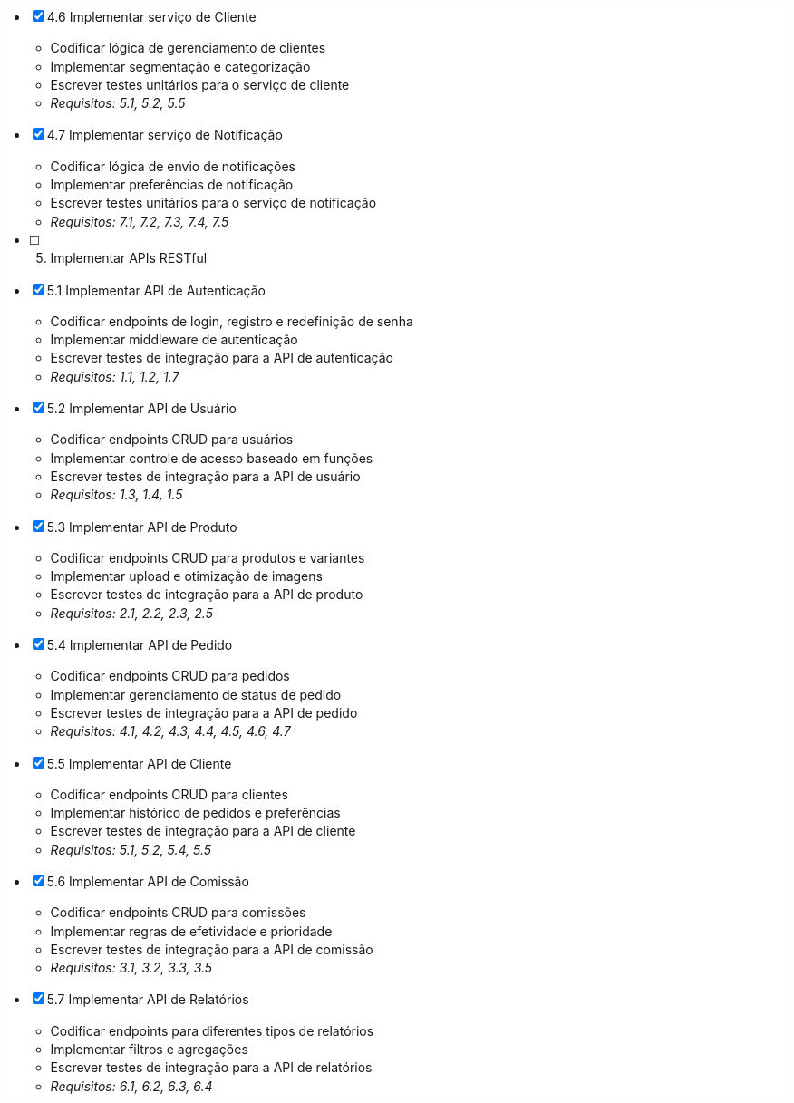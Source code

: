 - [x] 4.6 Implementar serviço de Cliente
  - Codificar lógica de gerenciamento de clientes
  - Implementar segmentação e categorização
  - Escrever testes unitários para o serviço de cliente
  - _Requisitos: 5.1, 5.2, 5.5_

- [x] 4.7 Implementar serviço de Notificação
  - Codificar lógica de envio de notificações
  - Implementar preferências de notificação
  - Escrever testes unitários para o serviço de notificação
  - _Requisitos: 7.1, 7.2, 7.3, 7.4, 7.5_

- [ ] 5. Implementar APIs RESTful
- [x] 5.1 Implementar API de Autenticação
  - Codificar endpoints de login, registro e redefinição de senha
  - Implementar middleware de autenticação
  - Escrever testes de integração para a API de autenticação
  - _Requisitos: 1.1, 1.2, 1.7_

- [x] 5.2 Implementar API de Usuário
  - Codificar endpoints CRUD para usuários
  - Implementar controle de acesso baseado em funções
  - Escrever testes de integração para a API de usuário
  - _Requisitos: 1.3, 1.4, 1.5_

- [x] 5.3 Implementar API de Produto
  - Codificar endpoints CRUD para produtos e variantes
  - Implementar upload e otimização de imagens
  - Escrever testes de integração para a API de produto
  - _Requisitos: 2.1, 2.2, 2.3, 2.5_

- [x] 5.4 Implementar API de Pedido
  - Codificar endpoints CRUD para pedidos
  - Implementar gerenciamento de status de pedido
  - Escrever testes de integração para a API de pedido
  - _Requisitos: 4.1, 4.2, 4.3, 4.4, 4.5, 4.6, 4.7_

- [x] 5.5 Implementar API de Cliente
  - Codificar endpoints CRUD para clientes
  - Implementar histórico de pedidos e preferências
  - Escrever testes de integração para a API de cliente
  - _Requisitos: 5.1, 5.2, 5.4, 5.5_

- [x] 5.6 Implementar API de Comissão
  - Codificar endpoints CRUD para comissões
  - Implementar regras de efetividade e prioridade
  - Escrever testes de integração para a API de comissão
  - _Requisitos: 3.1, 3.2, 3.3, 3.5_

- [x] 5.7 Implementar API de Relatórios
  - Codificar endpoints para diferentes tipos de relatórios
  - Implementar filtros e agregações
  - Escrever testes de integração para a API de relatórios
  - _Requisitos: 6.1, 6.2, 6.3, 6.4_
